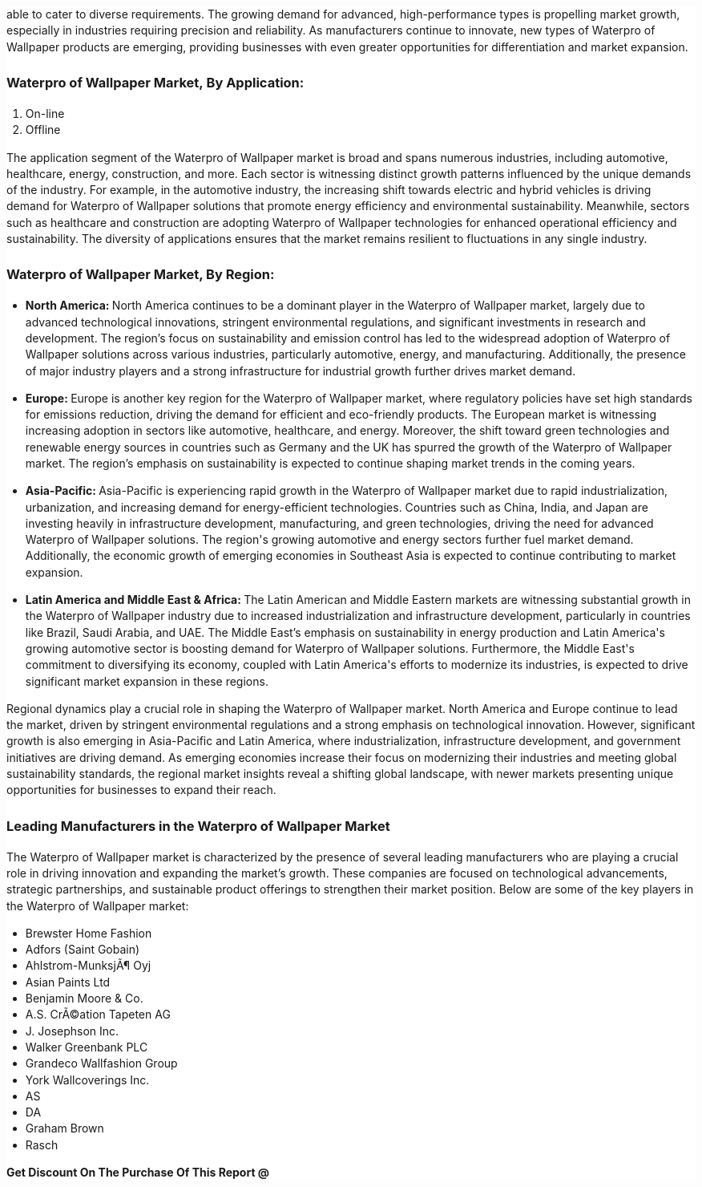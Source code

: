 able to cater to diverse requirements. The growing demand for advanced, high-performance types is propelling market growth, especially in industries requiring precision and reliability. As manufacturers continue to innovate, new types of Waterpro of Wallpaper products are emerging, providing businesses with even greater opportunities for differentiation and market expansion.</p><h3>Waterpro of Wallpaper Market,&nbsp;By Application:</h3><ol><li>On-line<li> Offline</li></ol><p>The application segment of the Waterpro of Wallpaper market is broad and spans numerous industries, including automotive, healthcare, energy, construction, and more. Each sector is witnessing distinct growth patterns influenced by the unique demands of the industry. For example, in the automotive industry, the increasing shift towards electric and hybrid vehicles is driving demand for Waterpro of Wallpaper solutions that promote energy efficiency and environmental sustainability. Meanwhile, sectors such as healthcare and construction are adopting Waterpro of Wallpaper technologies for enhanced operational efficiency and sustainability. The diversity of applications ensures that the market remains resilient to fluctuations in any single industry.</p><h3>Waterpro of Wallpaper Market, By Region:</h3><ul><li><p><strong>North America:&nbsp;</strong>North America continues to be a dominant player in the Waterpro of Wallpaper market, largely due to advanced technological innovations, stringent environmental regulations, and significant investments in research and development. The region&rsquo;s focus on sustainability and emission control has led to the widespread adoption of Waterpro of Wallpaper solutions across various industries, particularly automotive, energy, and manufacturing. Additionally, the presence of major industry players and a strong infrastructure for industrial growth further drives market demand.</p></li><li><p><strong><strong>Europe:&nbsp;</strong></strong>Europe is another key region for the Waterpro of Wallpaper market, where regulatory policies have set high standards for emissions reduction, driving the demand for efficient and eco-friendly products. The European market is witnessing increasing adoption in sectors like automotive, healthcare, and energy. Moreover, the shift toward green technologies and renewable energy sources in countries such as Germany and the UK has spurred the growth of the Waterpro of Wallpaper market. The region&rsquo;s emphasis on sustainability is expected to continue shaping market trends in the coming years.</p></li><li><p><strong><strong>Asia-Pacific:&nbsp;</strong></strong>Asia-Pacific is experiencing rapid growth in the Waterpro of Wallpaper market due to rapid industrialization, urbanization, and increasing demand for energy-efficient technologies. Countries such as China, India, and Japan are investing heavily in infrastructure development, manufacturing, and green technologies, driving the need for advanced Waterpro of Wallpaper solutions. The region's growing automotive and energy sectors further fuel market demand. Additionally, the economic growth of emerging economies in Southeast Asia is expected to continue contributing to market expansion.</p></li><li><p><strong><strong>Latin America and Middle East &amp; Africa:&nbsp;</strong></strong>The Latin American and Middle Eastern markets are witnessing substantial growth in the Waterpro of Wallpaper industry due to increased industrialization and infrastructure development, particularly in countries like Brazil, Saudi Arabia, and UAE. The Middle East&rsquo;s emphasis on sustainability in energy production and Latin America's growing automotive sector is boosting demand for Waterpro of Wallpaper solutions. Furthermore, the Middle East's commitment to diversifying its economy, coupled with Latin America's efforts to modernize its industries, is expected to drive significant market expansion in these regions.</p></li></ul><p>Regional dynamics play a crucial role in shaping the Waterpro of Wallpaper market. North America and Europe continue to lead the market, driven by stringent environmental regulations and a strong emphasis on technological innovation. However, significant growth is also emerging in Asia-Pacific and Latin America, where industrialization, infrastructure development, and government initiatives are driving demand. As emerging economies increase their focus on modernizing their industries and meeting global sustainability standards, the regional market insights reveal a shifting global landscape, with newer markets presenting unique opportunities for businesses to expand their reach.</p><h3><strong>Leading Manufacturers in the Waterpro of Wallpaper Market</strong></h3><p>The Waterpro of Wallpaper market is characterized by the presence of several leading manufacturers who are playing a crucial role in driving innovation and expanding the market&rsquo;s growth. These companies are focused on technological advancements, strategic partnerships, and sustainable product offerings to strengthen their market position. Below are some of the key players in the Waterpro of Wallpaper market:</p></div><div class="article-main__content" data-test-id="publishing-text-block"><ul><li><span class="">Brewster Home Fashion<li> Adfors (Saint Gobain)<li> Ahlstrom-MunksjÃ¶ Oyj<li> Asian Paints Ltd<li> Benjamin Moore & Co.<li> A.S. CrÃ©ation Tapeten AG<li> J. Josephson Inc.<li> Walker Greenbank PLC<li> Grandeco Wallfashion Group<li> York Wallcoverings Inc.<li> AS<li> DA<li> Graham Brown<li> Rasch</span></li></ul></div><div class="article-main__content" data-test-id="publishing-text-block"><p><span class="font-[700]"><strong>Get Discount On The Purchase Of This Report @</strong>
